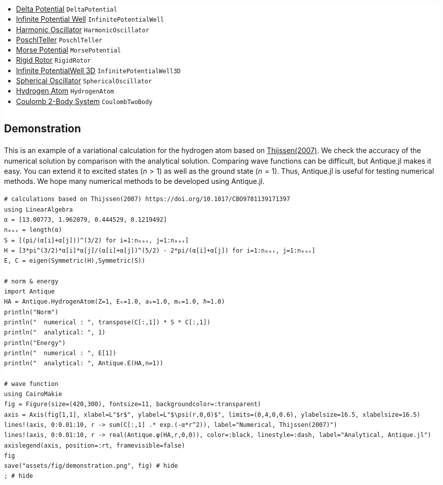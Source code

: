 
- [Delta Potential](https://ohno.github.io/Antique.jl/stable/DeltaPotential/) `DeltaPotential`
- [Infinite Potential Well](https://ohno.github.io/Antique.jl/stable/InfinitePotentialWell/) `InfinitePotentialWell`
- [Harmonic Oscillator](https://ohno.github.io/Antique.jl/stable/HarmonicOscillator/) `HarmonicOscillator`
- [PoschlTeller](https://ohno.github.io/Antique.jl/stable/PoschlTeller/) `PoschlTeller`
- [Morse Potential](https://ohno.github.io/Antique.jl/stable/MorsePotential/) `MorsePotential`
- [Rigid Rotor](https://ohno.github.io/Antique.jl/stable/RigidRotor/) `RigidRotor`
- [Infinite PotentialWell 3D](https://ohno.github.io/Antique.jl/stable/InfinitePotentialWell3D/) `InfinitePotentialWell3D`
- [Spherical Oscillator](https://ohno.github.io/Antique.jl/stable/SphericalOscillator/) `SphericalOscillator`
- [Hydrogen Atom](https://ohno.github.io/Antique.jl/stable/HydrogenAtom/) `HydrogenAtom`
- [Coulomb 2-Body System](https://ohno.github.io/Antique.jl/stable/HydrogenAtom/) `CoulombTwoBody`

## Demonstration

This is an example of a variational calculation for the hydrogen atom based on [Thijssen(2007)](https://doi.org/10.1017/CBO9781139171397). We check the accuracy of the numerical solution by comparison with the analytical solution. Comparing wave functions can be difficult, but Antique.jl makes it easy. You can extend it to excited states ($n>1$) as well as the ground state ($n=1$). Thus, Antique.jl is useful for testing numerical methods. We hope many numerical methods to be developed using Antique.jl.

```@example demonstration
# calculations based on Thijssen(2007) https://doi.org/10.1017/CBO9781139171397
using LinearAlgebra
α = [13.00773, 1.962079, 0.444529, 0.1219492] 
nₘₐₓ = length(α)
S = [(pi/(α[i]+α[j]))^(3/2) for i=1:nₘₐₓ, j=1:nₘₐₓ]
H = [3*pi^(3/2)*α[i]*α[j]/(α[i]+α[j])^(5/2) - 2*pi/(α[i]+α[j]) for i=1:nₘₐₓ, j=1:nₘₐₓ]
E, C = eigen(Symmetric(H),Symmetric(S))

# norm & energy
import Antique
HA = Antique.HydrogenAtom(Z=1, Eₕ=1.0, a₀=1.0, mₑ=1.0, ℏ=1.0)
println("Norm")
println("  numerical : ", transpose(C[:,1]) * S * C[:,1])
println("  analytical: ", 1)
println("Energy")
println("  numerical : ", E[1])
println("  analytical: ", Antique.E(HA,n=1))

# wave function
using CairoMakie
fig = Figure(size=(420,300), fontsize=11, backgroundcolor=:transparent)
axis = Axis(fig[1,1], xlabel=L"$r$", ylabel=L"$\psi(r,0,0)$", limits=(0,4,0,0.6), ylabelsize=16.5, xlabelsize=16.5)
lines!(axis, 0:0.01:10, r -> sum(C[:,1] .* exp.(-α*r^2)), label="Numerical, Thijssen(2007)")
lines!(axis, 0:0.01:10, r -> real(Antique.ψ(HA,r,0,0)), color=:black, linestyle=:dash, label="Analytical, Antique.jl")
axislegend(axis, position=:rt, framevisible=false)
fig
save("assets/fig/demonstration.png", fig) # hide
; # hide
```
